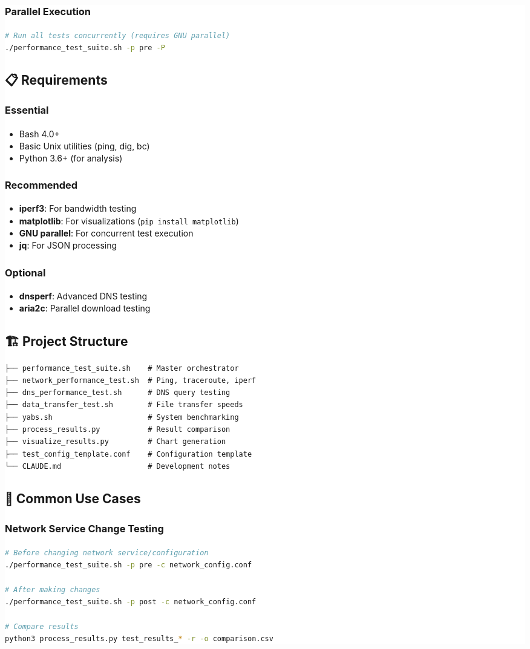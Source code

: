 ### Parallel Execution
```bash
# Run all tests concurrently (requires GNU parallel)
./performance_test_suite.sh -p pre -P
```

## 📋 Requirements

### Essential
- Bash 4.0+
- Basic Unix utilities (ping, dig, bc)
- Python 3.6+ (for analysis)

### Recommended
- **iperf3**: For bandwidth testing
- **matplotlib**: For visualizations (`pip install matplotlib`)
- **GNU parallel**: For concurrent test execution
- **jq**: For JSON processing

### Optional
- **dnsperf**: Advanced DNS testing
- **aria2c**: Parallel download testing

## 🏗️ Project Structure
```
├── performance_test_suite.sh    # Master orchestrator
├── network_performance_test.sh  # Ping, traceroute, iperf
├── dns_performance_test.sh      # DNS query testing
├── data_transfer_test.sh        # File transfer speeds
├── yabs.sh                      # System benchmarking
├── process_results.py           # Result comparison
├── visualize_results.py         # Chart generation
├── test_config_template.conf    # Configuration template
└── CLAUDE.md                    # Development notes
```

## 📝 Common Use Cases

### Network Service Change Testing
```bash
# Before changing network service/configuration
./performance_test_suite.sh -p pre -c network_config.conf

# After making changes
./performance_test_suite.sh -p post -c network_config.conf

# Compare results
python3 process_results.py test_results_* -r -o comparison.csv
```
